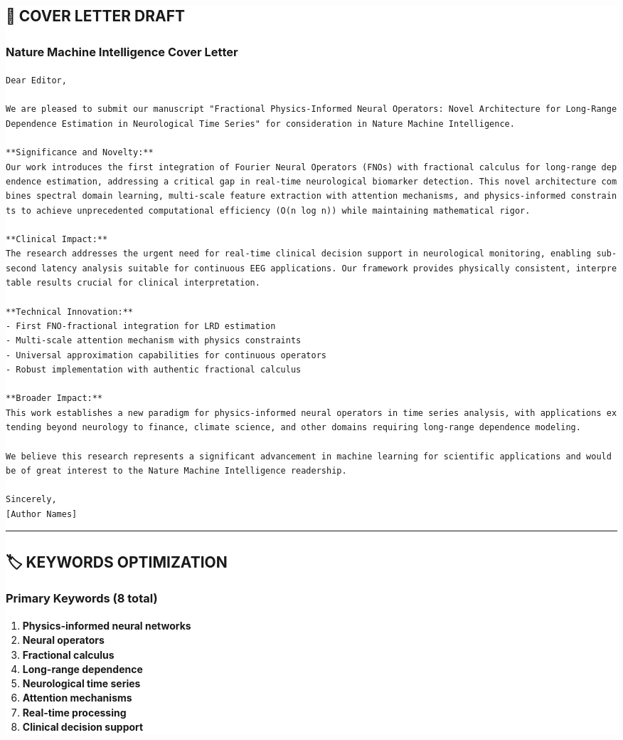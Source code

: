 ## 📝 **COVER LETTER DRAFT**

### **Nature Machine Intelligence Cover Letter**

```
Dear Editor,

We are pleased to submit our manuscript "Fractional Physics-Informed Neural Operators: Novel Architecture for Long-Range Dependence Estimation in Neurological Time Series" for consideration in Nature Machine Intelligence.

**Significance and Novelty:**
Our work introduces the first integration of Fourier Neural Operators (FNOs) with fractional calculus for long-range dependence estimation, addressing a critical gap in real-time neurological biomarker detection. This novel architecture combines spectral domain learning, multi-scale feature extraction with attention mechanisms, and physics-informed constraints to achieve unprecedented computational efficiency (O(n log n)) while maintaining mathematical rigor.

**Clinical Impact:**
The research addresses the urgent need for real-time clinical decision support in neurological monitoring, enabling sub-second latency analysis suitable for continuous EEG applications. Our framework provides physically consistent, interpretable results crucial for clinical interpretation.

**Technical Innovation:**
- First FNO-fractional integration for LRD estimation
- Multi-scale attention mechanism with physics constraints
- Universal approximation capabilities for continuous operators
- Robust implementation with authentic fractional calculus

**Broader Impact:**
This work establishes a new paradigm for physics-informed neural operators in time series analysis, with applications extending beyond neurology to finance, climate science, and other domains requiring long-range dependence modeling.

We believe this research represents a significant advancement in machine learning for scientific applications and would be of great interest to the Nature Machine Intelligence readership.

Sincerely,
[Author Names]
```

---

## 🏷️ **KEYWORDS OPTIMIZATION**

### **Primary Keywords (8 total)**
1. **Physics-informed neural networks**
2. **Neural operators**
3. **Fractional calculus**
4. **Long-range dependence**
5. **Neurological time series**
6. **Attention mechanisms**
7. **Real-time processing**
8. **Clinical decision support**

